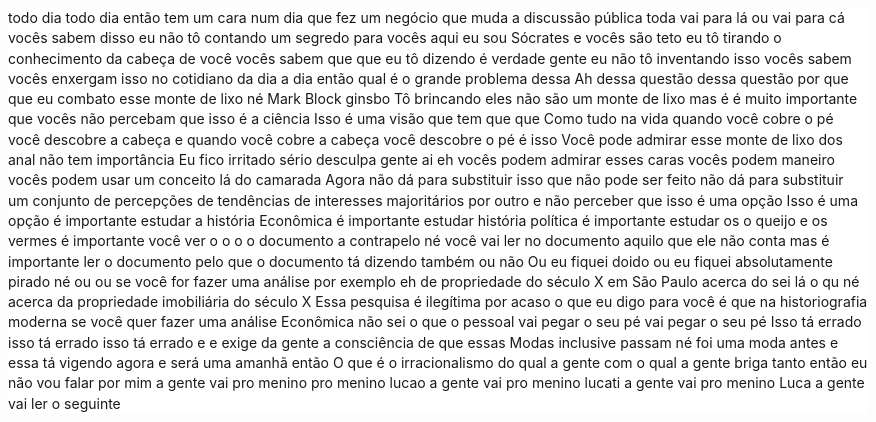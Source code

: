 todo dia todo dia então tem um cara num
dia que fez um negócio que muda a
discussão pública toda vai para lá ou
vai para cá vocês sabem disso eu não tô
contando um segredo para vocês aqui eu
sou Sócrates e vocês são teto eu tô
tirando o conhecimento da cabeça de você
vocês sabem que que eu tô dizendo é
verdade gente eu não tô inventando isso
vocês sabem vocês enxergam isso no
cotidiano da dia a dia então qual é o
grande problema dessa
Ah dessa questão dessa questão por que
que eu combato esse monte de lixo né
Mark Block
ginsbo Tô brincando eles não são um
monte de lixo mas é é muito importante
que vocês não percebam que isso é a
ciência Isso é uma visão que tem que que
Como tudo na vida quando você cobre o pé
você descobre a cabeça e quando você
cobre a cabeça você descobre o pé é isso
Você pode admirar esse monte de lixo dos
anal não tem importância Eu fico
irritado sério desculpa gente ai eh
vocês podem admirar esses caras vocês
podem maneiro vocês podem usar um
conceito lá do camarada Agora não dá
para
substituir isso que não pode ser feito
não dá para substituir um conjunto de
percepções de tendências de interesses
majoritários por outro e não perceber
que isso é uma opção Isso é uma opção é
importante estudar a história Econômica
é importante estudar história política é
importante estudar os o queijo e os
vermes é importante você ver o o o o
documento a contrapelo né você vai ler
no documento aquilo que ele não conta
mas é importante ler o documento pelo
que o documento tá dizendo também ou não
Ou eu fiquei doido ou eu fiquei
absolutamente pirado né ou ou se você
for fazer uma análise por exemplo
eh de propriedade do século X em São
Paulo acerca do sei lá o qu né acerca da
propriedade imobiliária do século X Essa
pesquisa é ilegítima por acaso o que eu
digo para você é que na historiografia
moderna se você quer fazer uma análise
Econômica não sei o que o pessoal vai
pegar o seu pé vai pegar o seu pé Isso
tá errado isso tá errado isso tá errado
e e exige da gente a consciência de que
essas Modas inclusive passam né foi uma
moda antes e essa tá vigendo agora e
será uma amanhã então O que é o
irracionalismo do qual a gente com o
qual a gente briga tanto então eu não
vou falar por mim a gente
vai pro menino pro menino lucao a gente
vai pro menino lucati a gente vai pro
menino Luca a gente vai ler o seguinte